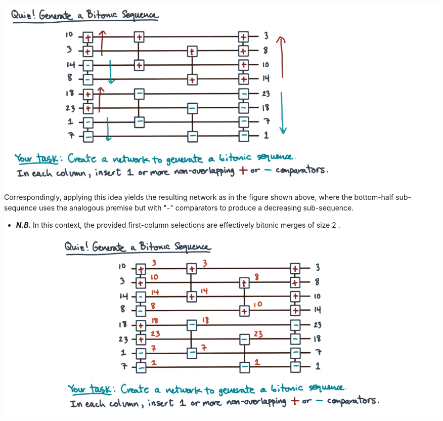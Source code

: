 <img src="./assets/06-061A.png" width="650">
</center>

Correspondingly, applying this idea yields the resulting network as in the figure shown above, where the bottom-half sub-sequence uses the analogous premise but with "-" comparators to produce a decreasing sub-sequence.
  * ***N.B.*** In this context, the provided first-column selections are effectively bitonic merges of size $2$ .

<center>
<img src="./assets/06-062A.png" width="650">
</center>
